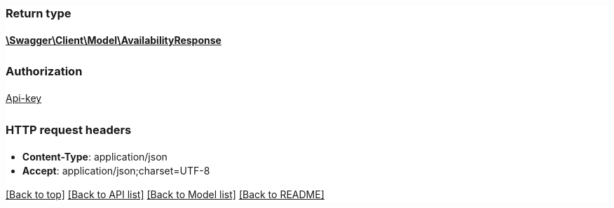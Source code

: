 ### Return type

[**\Swagger\Client\Model\AvailabilityResponse**](../Model/AvailabilityResponse.md)

### Authorization

[Api-key](../../README.md#Api-key)

### HTTP request headers

 - **Content-Type**: application/json
 - **Accept**: application/json;charset=UTF-8

[[Back to top]](#) [[Back to API list]](../../README.md#documentation-for-api-endpoints) [[Back to Model list]](../../README.md#documentation-for-models) [[Back to README]](../../README.md)

